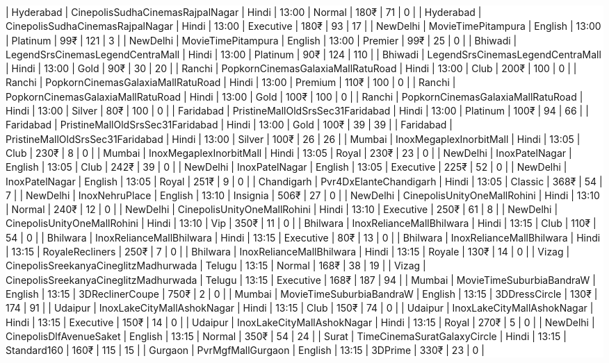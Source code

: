 | Hyderabad      | CinepolisSudhaCinemasRajpalNagar                      | Hindi    | 13:00 | Normal             |   180₹ |       71 |      0 |
| Hyderabad      | CinepolisSudhaCinemasRajpalNagar                      | Hindi    | 13:00 | Executive          |   180₹ |       93 |     17 |
| NewDelhi       | MovieTimePitampura                                    | English  | 13:00 | Platinum           |    99₹ |      121 |      3 |
| NewDelhi       | MovieTimePitampura                                    | English  | 13:00 | Premier            |    99₹ |       25 |      0 |
| Bhiwadi        | LegendSrsCinemasLegendCentraMall                      | Hindi    | 13:00 | Platinum           |    90₹ |      124 |    110 |
| Bhiwadi        | LegendSrsCinemasLegendCentraMall                      | Hindi    | 13:00 | Gold               |    90₹ |       30 |     20 |
| Ranchi         | PopkornCinemasGalaxiaMallRatuRoad                     | Hindi    | 13:00 | Club               |   200₹ |      100 |      0 |
| Ranchi         | PopkornCinemasGalaxiaMallRatuRoad                     | Hindi    | 13:00 | Premium            |   110₹ |      100 |      0 |
| Ranchi         | PopkornCinemasGalaxiaMallRatuRoad                     | Hindi    | 13:00 | Gold               |   100₹ |      100 |      0 |
| Ranchi         | PopkornCinemasGalaxiaMallRatuRoad                     | Hindi    | 13:00 | Silver             |    80₹ |      100 |      0 |
| Faridabad      | PristineMallOldSrsSec31Faridabad                      | Hindi    | 13:00 | Platinum           |   100₹ |       94 |     66 |
| Faridabad      | PristineMallOldSrsSec31Faridabad                      | Hindi    | 13:00 | Gold               |   100₹ |       39 |     39 |
| Faridabad      | PristineMallOldSrsSec31Faridabad                      | Hindi    | 13:00 | Silver             |   100₹ |       26 |     26 |
| Mumbai         | InoxMegaplexInorbitMall                               | Hindi    | 13:05 | Club               |   230₹ |        8 |      0 |
| Mumbai         | InoxMegaplexInorbitMall                               | Hindi    | 13:05 | Royal              |   230₹ |       23 |      0 |
| NewDelhi       | InoxPatelNagar                                        | English  | 13:05 | Club               |   242₹ |       39 |      0 |
| NewDelhi       | InoxPatelNagar                                        | English  | 13:05 | Executive          |   225₹ |       52 |      0 |
| NewDelhi       | InoxPatelNagar                                        | English  | 13:05 | Royal              |   251₹ |        9 |      0 |
| Chandigarh     | Pvr4DxElanteChandigarh                                | Hindi    | 13:05 | Classic            |   368₹ |       54 |      7 |
| NewDelhi       | InoxNehruPlace                                        | English  | 13:10 | Insignia           |   506₹ |       27 |      0 |
| NewDelhi       | CinepolisUnityOneMallRohini                           | Hindi    | 13:10 | Normal             |   240₹ |       12 |      0 |
| NewDelhi       | CinepolisUnityOneMallRohini                           | Hindi    | 13:10 | Executive          |   250₹ |       61 |      8 |
| NewDelhi       | CinepolisUnityOneMallRohini                           | Hindi    | 13:10 | Vip                |   350₹ |       11 |      0 |
| Bhilwara       | InoxRelianceMallBhilwara                              | Hindi    | 13:15 | Club               |   110₹ |       54 |      0 |
| Bhilwara       | InoxRelianceMallBhilwara                              | Hindi    | 13:15 | Executive          |    80₹ |       13 |      0 |
| Bhilwara       | InoxRelianceMallBhilwara                              | Hindi    | 13:15 | RoyaleRecliners    |   250₹ |        7 |      0 |
| Bhilwara       | InoxRelianceMallBhilwara                              | Hindi    | 13:15 | Royale             |   130₹ |       14 |      0 |
| Vizag          | CinepolisSreekanyaCineglitzMadhurwada                 | Telugu   | 13:15 | Normal             |   168₹ |       38 |     19 |
| Vizag          | CinepolisSreekanyaCineglitzMadhurwada                 | Telugu   | 13:15 | Executive          |   168₹ |      187 |     94 |
| Mumbai         | MovieTimeSuburbiaBandraW                              | English  | 13:15 | 3DReclinerCoupe    |   750₹ |        2 |      0 |
| Mumbai         | MovieTimeSuburbiaBandraW                              | English  | 13:15 | 3DDressCircle      |   130₹ |      174 |     91 |
| Udaipur        | InoxLakeCityMallAshokNagar                            | Hindi    | 13:15 | Club               |   150₹ |       74 |      0 |
| Udaipur        | InoxLakeCityMallAshokNagar                            | Hindi    | 13:15 | Executive          |   150₹ |       14 |      0 |
| Udaipur        | InoxLakeCityMallAshokNagar                            | Hindi    | 13:15 | Royal              |   270₹ |        5 |      0 |
| NewDelhi       | CinepolisDlfAvenueSaket                               | English  | 13:15 | Normal             |   350₹ |       54 |     24 |
| Surat          | TimeCinemaSuratGalaxyCircle                           | Hindi    | 13:15 | Standard160        |   160₹ |      115 |     15 |
| Gurgaon        | PvrMgfMallGurgaon                                     | English  | 13:15 | 3DPrime            |   330₹ |       23 |      0 |